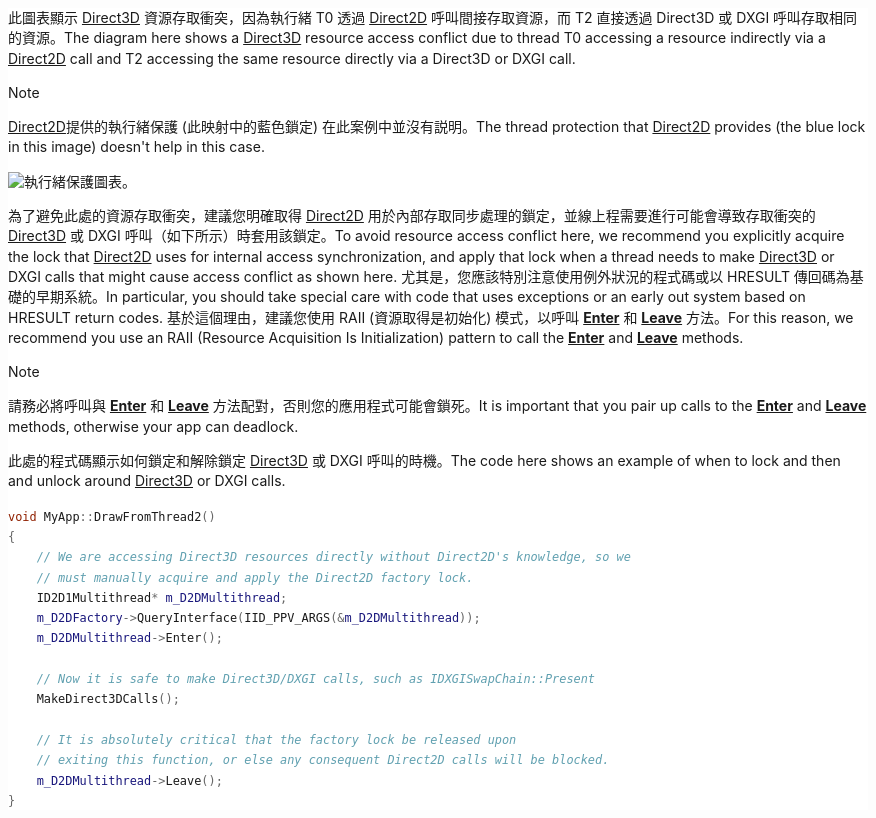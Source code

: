 <span data-ttu-id="87755-122">此圖表顯示 [Direct3D](/windows/desktop/direct3d11/atoc-dx-graphics-direct3d-11) 資源存取衝突，因為執行緒 T0 透過 [Direct2D](./direct2d-portal.md) 呼叫間接存取資源，而 T2 直接透過 Direct3D 或 DXGI 呼叫存取相同的資源。</span><span class="sxs-lookup"><span data-stu-id="87755-122">The diagram here shows a [Direct3D](/windows/desktop/direct3d11/atoc-dx-graphics-direct3d-11) resource access conflict due to thread T0 accessing a resource indirectly via a [Direct2D](./direct2d-portal.md) call and T2 accessing the same resource directly via a Direct3D or DXGI call.</span></span>

> [!Note]  
> <span data-ttu-id="87755-123">[Direct2D](./direct2d-portal.md)提供的執行緒保護 (此映射中的藍色鎖定) 在此案例中並沒有説明。</span><span class="sxs-lookup"><span data-stu-id="87755-123">The thread protection that [Direct2D](./direct2d-portal.md) provides (the blue lock in this image) doesn't help in this case.</span></span>

 

![執行緒保護圖表。](images/multi-thread2.png)

<span data-ttu-id="87755-125">為了避免此處的資源存取衝突，建議您明確取得 [Direct2D](./direct2d-portal.md) 用於內部存取同步處理的鎖定，並線上程需要進行可能會導致存取衝突的 [Direct3D](/windows/desktop/direct3d11/atoc-dx-graphics-direct3d-11) 或 DXGI 呼叫（如下所示）時套用該鎖定。</span><span class="sxs-lookup"><span data-stu-id="87755-125">To avoid resource access conflict here, we recommend you explicitly acquire the lock that [Direct2D](./direct2d-portal.md) uses for internal access synchronization, and apply that lock when a thread needs to make [Direct3D](/windows/desktop/direct3d11/atoc-dx-graphics-direct3d-11) or DXGI calls that might cause access conflict as shown here.</span></span> <span data-ttu-id="87755-126">尤其是，您應該特別注意使用例外狀況的程式碼或以 HRESULT 傳回碼為基礎的早期系統。</span><span class="sxs-lookup"><span data-stu-id="87755-126">In particular, you should take special care with code that uses exceptions or an early out system based on HRESULT return codes.</span></span> <span data-ttu-id="87755-127">基於這個理由，建議您使用 RAII (資源取得是初始化) 模式，以呼叫 [**Enter**](/windows/win32/api/d2d1_1/nf-d2d1_1-id2d1multithread-enter) 和 [**Leave**](/windows/win32/api/d2d1_1/nf-d2d1_1-id2d1multithread-leave) 方法。</span><span class="sxs-lookup"><span data-stu-id="87755-127">For this reason, we recommend you use an RAII (Resource Acquisition Is Initialization) pattern to call the [**Enter**](/windows/win32/api/d2d1_1/nf-d2d1_1-id2d1multithread-enter) and [**Leave**](/windows/win32/api/d2d1_1/nf-d2d1_1-id2d1multithread-leave) methods.</span></span>

> [!Note]  
> <span data-ttu-id="87755-128">請務必將呼叫與 [**Enter**](/windows/win32/api/d2d1_1/nf-d2d1_1-id2d1multithread-enter) 和 [**Leave**](/windows/win32/api/d2d1_1/nf-d2d1_1-id2d1multithread-leave) 方法配對，否則您的應用程式可能會鎖死。</span><span class="sxs-lookup"><span data-stu-id="87755-128">It is important that you pair up calls to the [**Enter**](/windows/win32/api/d2d1_1/nf-d2d1_1-id2d1multithread-enter) and [**Leave**](/windows/win32/api/d2d1_1/nf-d2d1_1-id2d1multithread-leave) methods, otherwise your app can deadlock.</span></span>

 

<span data-ttu-id="87755-129">此處的程式碼顯示如何鎖定和解除鎖定 [Direct3D](/windows/desktop/direct3d11/atoc-dx-graphics-direct3d-11) 或 DXGI 呼叫的時機。</span><span class="sxs-lookup"><span data-stu-id="87755-129">The code here shows an example of when to lock and then and unlock around [Direct3D](/windows/desktop/direct3d11/atoc-dx-graphics-direct3d-11) or DXGI calls.</span></span>


```C++
void MyApp::DrawFromThread2()
{
    // We are accessing Direct3D resources directly without Direct2D's knowledge, so we
    // must manually acquire and apply the Direct2D factory lock.
    ID2D1Multithread* m_D2DMultithread;
    m_D2DFactory->QueryInterface(IID_PPV_ARGS(&m_D2DMultithread));
    m_D2DMultithread->Enter();
    
    // Now it is safe to make Direct3D/DXGI calls, such as IDXGISwapChain::Present
    MakeDirect3DCalls();

    // It is absolutely critical that the factory lock be released upon
    // exiting this function, or else any consequent Direct2D calls will be blocked.
    m_D2DMultithread->Leave();
}
```
